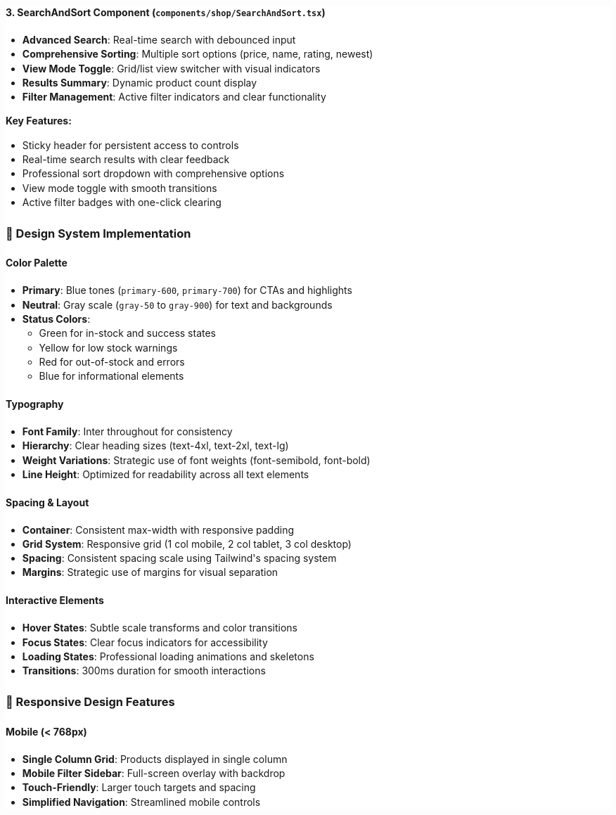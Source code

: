 #### **3. SearchAndSort Component** (`components/shop/SearchAndSort.tsx`)
- **Advanced Search**: Real-time search with debounced input
- **Comprehensive Sorting**: Multiple sort options (price, name, rating, newest)
- **View Mode Toggle**: Grid/list view switcher with visual indicators
- **Results Summary**: Dynamic product count display
- **Filter Management**: Active filter indicators and clear functionality

**Key Features:**
- Sticky header for persistent access to controls
- Real-time search results with clear feedback
- Professional sort dropdown with comprehensive options
- View mode toggle with smooth transitions
- Active filter badges with one-click clearing

### **🎨 Design System Implementation**

#### **Color Palette**
- **Primary**: Blue tones (`primary-600`, `primary-700`) for CTAs and highlights
- **Neutral**: Gray scale (`gray-50` to `gray-900`) for text and backgrounds
- **Status Colors**: 
  - Green for in-stock and success states
  - Yellow for low stock warnings
  - Red for out-of-stock and errors
  - Blue for informational elements

#### **Typography**
- **Font Family**: Inter throughout for consistency
- **Hierarchy**: Clear heading sizes (text-4xl, text-2xl, text-lg)
- **Weight Variations**: Strategic use of font weights (font-semibold, font-bold)
- **Line Height**: Optimized for readability across all text elements

#### **Spacing & Layout**
- **Container**: Consistent max-width with responsive padding
- **Grid System**: Responsive grid (1 col mobile, 2 col tablet, 3 col desktop)
- **Spacing**: Consistent spacing scale using Tailwind's spacing system
- **Margins**: Strategic use of margins for visual separation

#### **Interactive Elements**
- **Hover States**: Subtle scale transforms and color transitions
- **Focus States**: Clear focus indicators for accessibility
- **Loading States**: Professional loading animations and skeletons
- **Transitions**: 300ms duration for smooth interactions

### **📱 Responsive Design Features**

#### **Mobile (< 768px)**
- **Single Column Grid**: Products displayed in single column
- **Mobile Filter Sidebar**: Full-screen overlay with backdrop
- **Touch-Friendly**: Larger touch targets and spacing
- **Simplified Navigation**: Streamlined mobile controls
